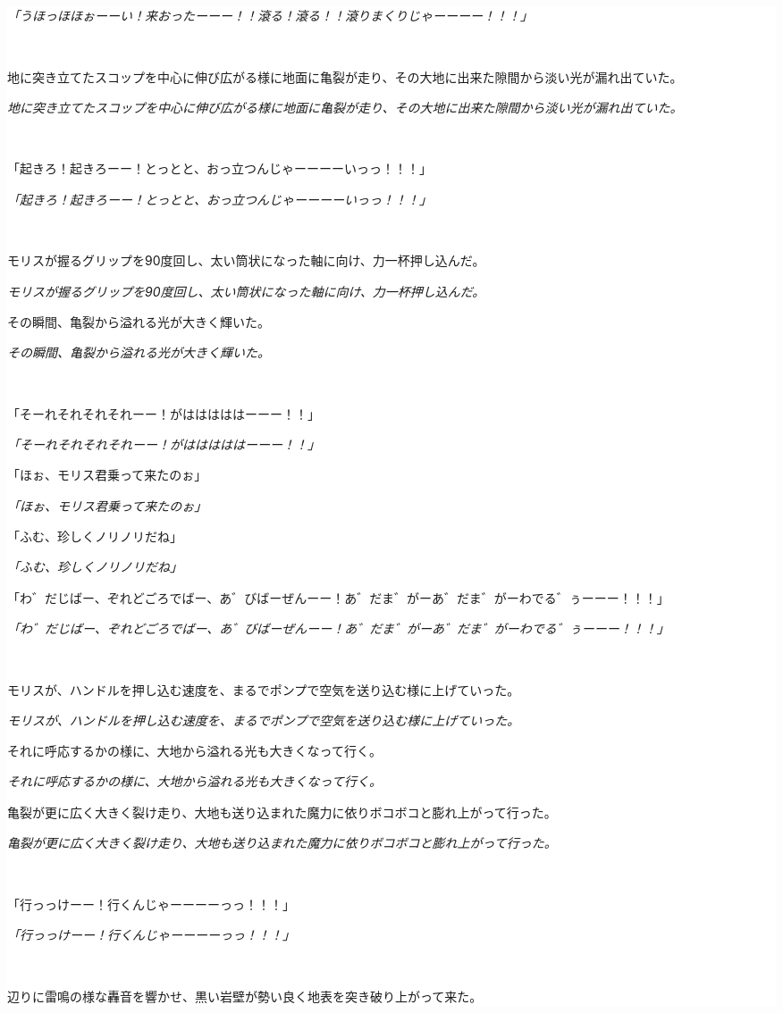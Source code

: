 *「うほっほほぉーーい！来おったーーー！！滾る！滾る！！滾りまくりじゃーーーー！！！」*

&nbsp;

地に突き立てたスコップを中心に伸び広がる様に地面に亀裂が走り、その大地に出来た隙間から淡い光が漏れ出ていた。

*地に突き立てたスコップを中心に伸び広がる様に地面に亀裂が走り、その大地に出来た隙間から淡い光が漏れ出ていた。*

&nbsp;

「起きろ！起きろーー！とっとと、おっ立つんじゃーーーーいっっ！！！」

*「起きろ！起きろーー！とっとと、おっ立つんじゃーーーーいっっ！！！」*

&nbsp;

モリスが握るグリップを90度回し、太い筒状になった軸に向け、力一杯押し込んだ。

*モリスが握るグリップを90度回し、太い筒状になった軸に向け、力一杯押し込んだ。*

その瞬間、亀裂から溢れる光が大きく輝いた。

*その瞬間、亀裂から溢れる光が大きく輝いた。*

&nbsp;

「そーれそれそれそれーー！がはははははーーー！！」

*「そーれそれそれそれーー！がはははははーーー！！」*

「ほぉ、モリス君乗って来たのぉ」

*「ほぉ、モリス君乗って来たのぉ」*

「ふむ、珍しくノリノリだね」

*「ふむ、珍しくノリノリだね」*

「わ゛だじばー、ぞれどごろでばー、あ゛びばーぜんーー！あ゛だま゛がーあ゛だま゛がーわでる゛ぅーーー！！！」

*「わ゛だじばー、ぞれどごろでばー、あ゛びばーぜんーー！あ゛だま゛がーあ゛だま゛がーわでる゛ぅーーー！！！」*

&nbsp;

モリスが、ハンドルを押し込む速度を、まるでポンプで空気を送り込む様に上げていった。

*モリスが、ハンドルを押し込む速度を、まるでポンプで空気を送り込む様に上げていった。*

それに呼応するかの様に、大地から溢れる光も大きくなって行く。

*それに呼応するかの様に、大地から溢れる光も大きくなって行く。*

亀裂が更に広く大きく裂け走り、大地も送り込まれた魔力に依りボコボコと膨れ上がって行った。

*亀裂が更に広く大きく裂け走り、大地も送り込まれた魔力に依りボコボコと膨れ上がって行った。*

&nbsp;

「行っっけーー！行くんじゃーーーーっっ！！！」

*「行っっけーー！行くんじゃーーーーっっ！！！」*

&nbsp;

辺りに雷鳴の様な轟音を響かせ、黒い岩壁が勢い良く地表を突き破り上がって来た。
